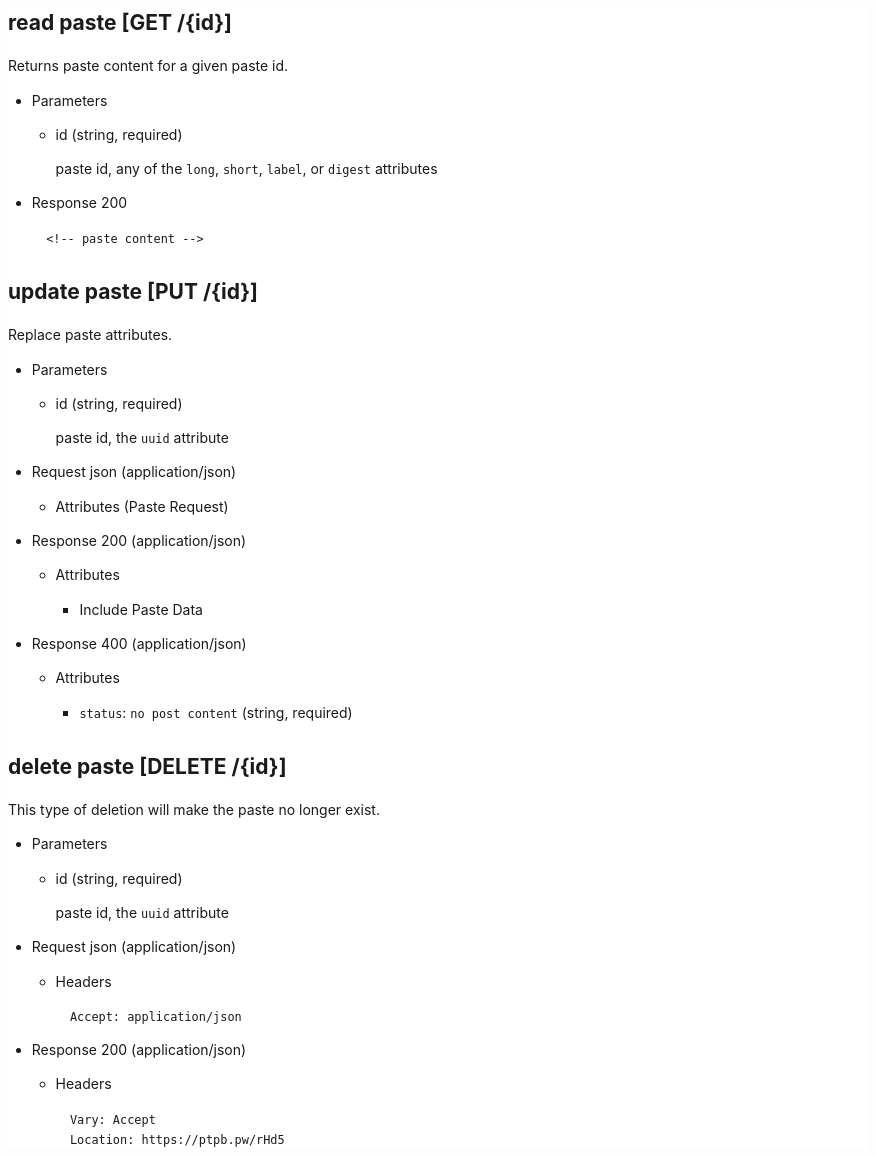 ## read paste [GET /{id}]

Returns paste content for a given paste id.

+ Parameters

    + id (string, required)

      paste id, any of the `long`, `short`, `label`, or `digest` attributes

+ Response 200

        <!-- paste content -->

## update paste [PUT /{id}]

Replace paste attributes.

+ Parameters

    + id (string, required)

      paste id, the `uuid` attribute

+ Request json (application/json)

    + Attributes (Paste Request)

+ Response 200 (application/json)

    + Attributes

        + Include Paste Data

+ Response 400 (application/json)

    + Attributes

        + `status`: `no post content` (string, required)

## delete paste [DELETE /{id}]

This type of deletion will make the paste no longer exist.

+ Parameters

    + id (string, required)

      paste id, the `uuid` attribute

+ Request json (application/json)

    + Headers

            Accept: application/json

+ Response 200 (application/json)

    + Headers

            Vary: Accept
            Location: https://ptpb.pw/rHd5
